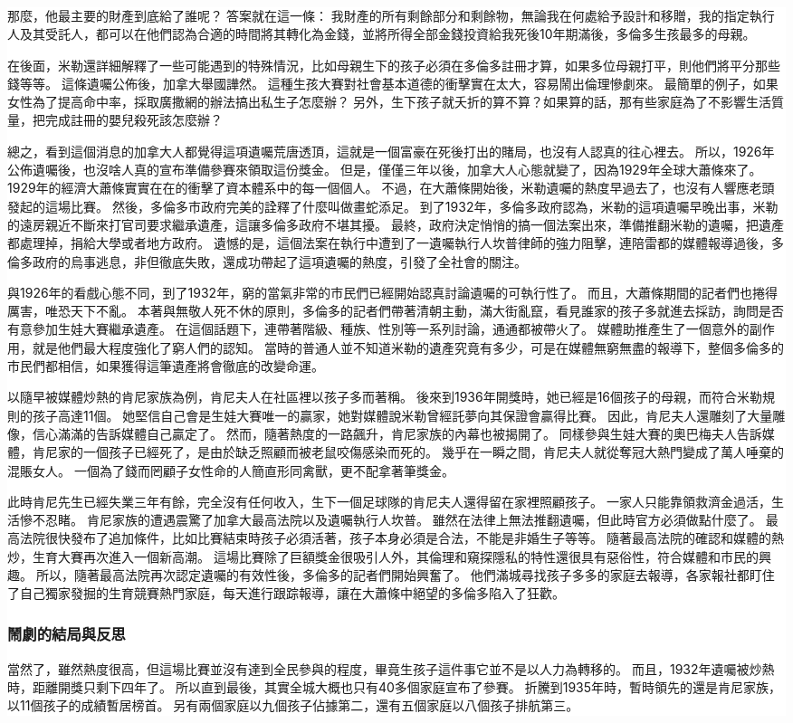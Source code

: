 那麼，他最主要的財產到底給了誰呢？
答案就在這一條：
我財產的所有剩餘部分和剩餘物，無論我在何處給予設計和移贈，我的指定執行人及其受託人，都可以在他們認為合適的時間將其轉化為金錢，並將所得全部金錢投資給我死後10年期滿後，多倫多生孩最多的母親。

在後面，米勒還詳細解釋了一些可能遇到的特殊情況，比如母親生下的孩子必須在多倫多註冊才算，如果多位母親打平，則他們將平分那些錢等等。
這條遺囑公佈後，加拿大舉國譁然。
這種生孩大賽對社會基本道德的衝擊實在太大，容易鬧出倫理慘劇來。
最簡單的例子，如果女性為了提高命中率，採取廣撒網的辦法搞出私生子怎麼辦？
另外，生下孩子就夭折的算不算？如果算的話，那有些家庭為了不影響生活質量，把完成註冊的嬰兒殺死該怎麼辦？

總之，看到這個消息的加拿大人都覺得這項遺囑荒唐透頂，這就是一個富豪在死後打出的賭局，也沒有人認真的往心裡去。
所以，1926年公佈遺囑後，也沒啥人真的宣布準備參賽來領取這份獎金。
但是，僅僅三年以後，加拿大人心態就變了，因為1929年全球大蕭條來了。
1929年的經濟大蕭條實實在在的衝擊了資本體系中的每一個個人。
不過，在大蕭條開始後，米勒遺囑的熱度早過去了，也沒有人響應老頭發起的這場比賽。
然後，多倫多市政府完美的詮釋了什麼叫做畫蛇添足。
到了1932年，多倫多政府認為，米勒的這項遺囑早晚出事，米勒的遠房親近不斷來打官司要求繼承遺產，這讓多倫多政府不堪其擾。
最終，政府決定悄悄的搞一個法案出來，準備推翻米勒的遺囑，把遺產都處理掉，捐給大學或者地方政府。
遺憾的是，這個法案在執行中遭到了一遺囑執行人坎普律師的強力阻擊，連陪雷都的媒體報導過後，多倫多政府的烏事逃息，非但徹底失敗，還成功帶起了這項遺囑的熱度，引發了全社會的關注。

與1926年的看戲心態不同，到了1932年，窮的當氣非常的市民們已經開始認真討論遺囑的可執行性了。
而且，大蕭條期間的記者們也捲得厲害，唯恐天下不亂。
本著與無敬人死不休的原則，多倫多的記者們帶著清朝主動，滿大街亂竄，看見誰家的孩子多就進去採訪，詢問是否有意參加生娃大賽繼承遺產。
在這個話題下，連帶著階級、種族、性別等一系列討論，通通都被帶火了。
媒體助推產生了一個意外的副作用，就是他們最大程度強化了窮人們的認知。
當時的普通人並不知道米勒的遺產究竟有多少，可是在媒體無窮無盡的報導下，整個多倫多的市民們都相信，如果獲得這筆遺產將會徹底的改變命運。

以隨早被媒體炒熱的肯尼家族為例，肯尼夫人在社區裡以孩子多而著稱。
後來到1936年開獎時，她已經是16個孩子的母親，而符合米勒規則的孩子高達11個。
她堅信自己會是生娃大賽唯一的贏家，她對媒體說米勒曾經託夢向其保證會贏得比賽。
因此，肯尼夫人還雕刻了大量雕像，信心滿滿的告訴媒體自己贏定了。
然而，隨著熱度的一路飆升，肯尼家族的內幕也被揭開了。
同樣參與生娃大賽的奧巴梅夫人告訴媒體，肯尼家的一個孩子已經死了，是由於缺乏照顧而被老鼠咬傷感染而死的。
幾乎在一瞬之間，肯尼夫人就從奪冠大熱門變成了萬人唾棄的混賬女人。
一個為了錢而罔顧子女性命的人簡直形同禽獸，更不配拿著筆獎金。

此時肯尼先生已經失業三年有餘，完全沒有任何收入，生下一個足球隊的肯尼夫人還得留在家裡照顧孩子。
一家人只能靠領救濟金過活，生活慘不忍睹。
肯尼家族的遭遇震驚了加拿大最高法院以及遺囑執行人坎普。
雖然在法律上無法推翻遺囑，但此時官方必須做點什麼了。
最高法院很快發布了追加條件，比如比賽結束時孩子必須活著，孩子本身必須是合法，不能是非婚生子等等。
隨著最高法院的確認和媒體的熱炒，生育大賽再次進入一個新高潮。
這場比賽除了巨額獎金很吸引人外，其倫理和窺探隱私的特性還很具有惡俗性，符合媒體和市民的興趣。
所以，隨著最高法院再次認定遺囑的有效性後，多倫多的記者們開始興奮了。
他們滿城尋找孩子多多的家庭去報導，各家報社都盯住了自己獨家發掘的生育競賽熱門家庭，每天進行跟踪報導，讓在大蕭條中絕望的多倫多陷入了狂歡。

### 鬧劇的結局與反思

當然了，雖然熱度很高，但這場比賽並沒有達到全民參與的程度，畢竟生孩子這件事它並不是以人力為轉移的。
而且，1932年遺囑被炒熱時，距離開獎只剩下四年了。
所以直到最後，其實全城大概也只有40多個家庭宣布了參賽。
折騰到1935年時，暫時領先的還是肯尼家族，以11個孩子的成績暫居榜首。
另有兩個家庭以九個孩子佔據第二，還有五個家庭以八個孩子排航第三。
